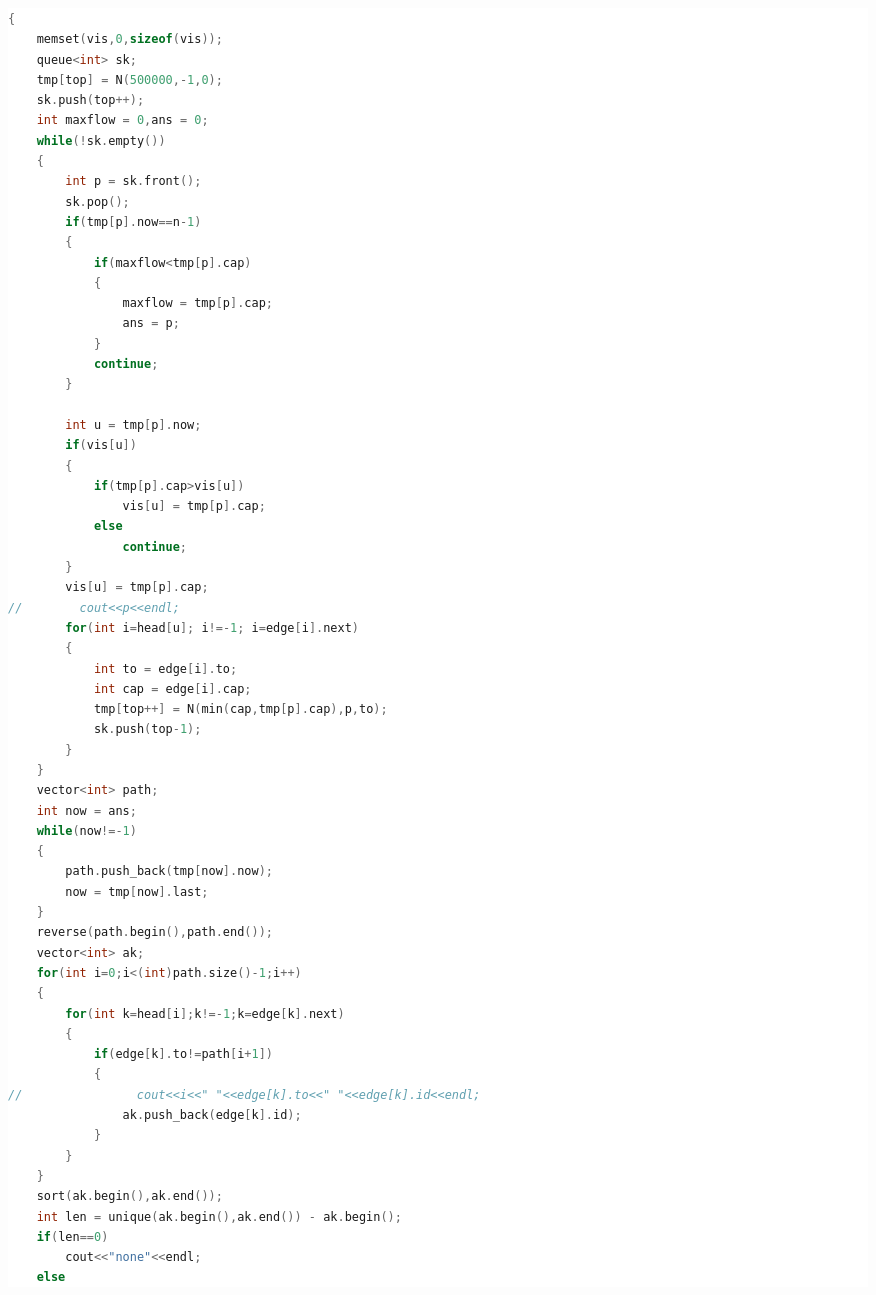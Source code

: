 ```cpp
{
    memset(vis,0,sizeof(vis));
    queue<int> sk;
    tmp[top] = N(500000,-1,0);
    sk.push(top++);
    int maxflow = 0,ans = 0;
    while(!sk.empty())
    {
        int p = sk.front();
        sk.pop();
        if(tmp[p].now==n-1)
        {
            if(maxflow<tmp[p].cap)
            {
                maxflow = tmp[p].cap;
                ans = p;
            }
            continue;
        }

        int u = tmp[p].now;
        if(vis[u])
        {
            if(tmp[p].cap>vis[u])
                vis[u] = tmp[p].cap;
            else
                continue;
        }
        vis[u] = tmp[p].cap;
//        cout<<p<<endl;
        for(int i=head[u]; i!=-1; i=edge[i].next)
        {
            int to = edge[i].to;
            int cap = edge[i].cap;
            tmp[top++] = N(min(cap,tmp[p].cap),p,to);
            sk.push(top-1);
        }
    }
    vector<int> path;
    int now = ans;
    while(now!=-1)
    {
        path.push_back(tmp[now].now);
        now = tmp[now].last;
    }
    reverse(path.begin(),path.end());
    vector<int> ak;
    for(int i=0;i<(int)path.size()-1;i++)
    {
        for(int k=head[i];k!=-1;k=edge[k].next)
        {
            if(edge[k].to!=path[i+1])
            {
//                cout<<i<<" "<<edge[k].to<<" "<<edge[k].id<<endl;
                ak.push_back(edge[k].id);
            }
        }
    }
    sort(ak.begin(),ak.end());
    int len = unique(ak.begin(),ak.end()) - ak.begin();
    if(len==0)
        cout<<"none"<<endl;
    else
```